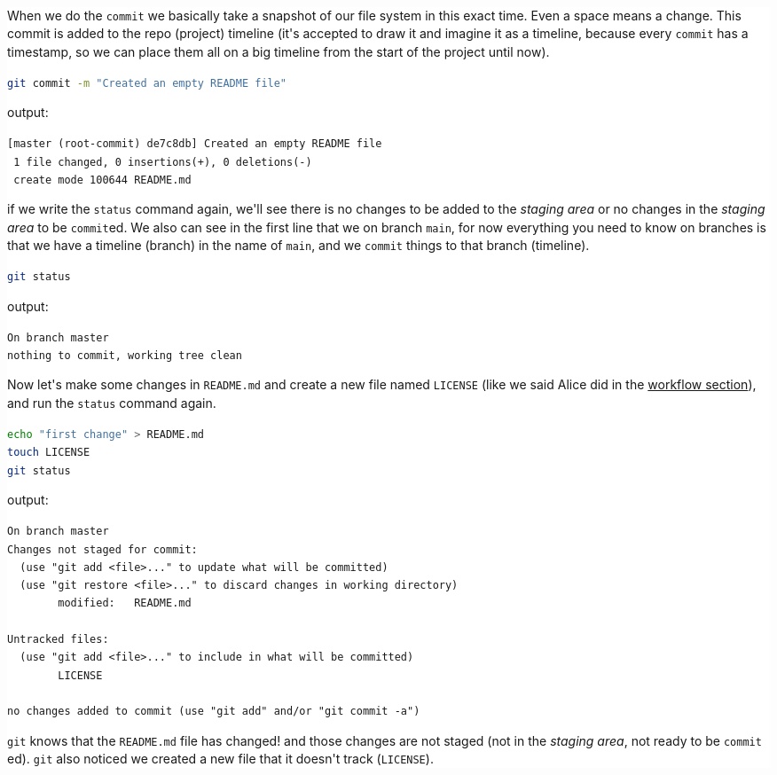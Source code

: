 When we do the `commit` we basically take a snapshot of our file system in this exact time. Even a space means a change. This commit is added to the repo (project) timeline (it's accepted to draw it and imagine it as a timeline, because every `commit` has a timestamp, so we can place them all on a big timeline from the start of the project until now).

```bash showLineNumbers title=" "
git commit -m "Created an empty README file"
```

output:

```txt title=" "
[master (root-commit) de7c8db] Created an empty README file
 1 file changed, 0 insertions(+), 0 deletions(-)
 create mode 100644 README.md
```

if we write the `status` command again, we'll see there is no changes to be added to the _staging area_ or no changes in the _staging area_ to be `commit`ed. We also can see in the first line that we on branch `main`, for now everything you need to know on branches is that we have a timeline (branch) in the name of `main`, and we `commit` things to that branch (timeline).

```bash showLineNumbers title=" "
git status
```

output:

```txt title=" "
On branch master
nothing to commit, working tree clean
```

Now let's make some changes in `README.md` and create a new file named `LICENSE` (like we said Alice did in the [workflow section](#3-workflow)), and run the `status` command again.

```bash showLineNumbers title=" "
echo "first change" > README.md
touch LICENSE
git status
```

output:

```txt title=" "
On branch master
Changes not staged for commit:
  (use "git add <file>..." to update what will be committed)
  (use "git restore <file>..." to discard changes in working directory)
        modified:   README.md

Untracked files:
  (use "git add <file>..." to include in what will be committed)
        LICENSE

no changes added to commit (use "git add" and/or "git commit -a")
```

`git` knows that the `README.md` file has changed! and those changes are not staged (not in the _staging area_, not ready to be `commit`ed). `git` also noticed we created a new file that it doesn't track (`LICENSE`).
